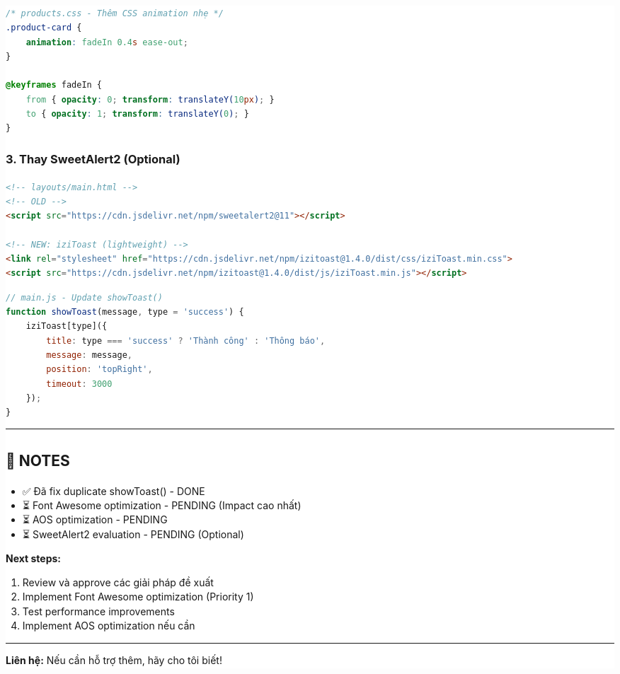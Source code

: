 ```css
/* products.css - Thêm CSS animation nhẹ */
.product-card {
    animation: fadeIn 0.4s ease-out;
}

@keyframes fadeIn {
    from { opacity: 0; transform: translateY(10px); }
    to { opacity: 1; transform: translateY(0); }
}
```

### 3. Thay SweetAlert2 (Optional)

```html
<!-- layouts/main.html -->
<!-- OLD -->
<script src="https://cdn.jsdelivr.net/npm/sweetalert2@11"></script>

<!-- NEW: iziToast (lightweight) -->
<link rel="stylesheet" href="https://cdn.jsdelivr.net/npm/izitoast@1.4.0/dist/css/iziToast.min.css">
<script src="https://cdn.jsdelivr.net/npm/izitoast@1.4.0/dist/js/iziToast.min.js"></script>
```

```javascript
// main.js - Update showToast()
function showToast(message, type = 'success') {
    iziToast[type]({
        title: type === 'success' ? 'Thành công' : 'Thông báo',
        message: message,
        position: 'topRight',
        timeout: 3000
    });
}
```

---

## 📝 NOTES

- ✅ Đã fix duplicate showToast() - DONE
- ⏳ Font Awesome optimization - PENDING (Impact cao nhất)
- ⏳ AOS optimization - PENDING
- ⏳ SweetAlert2 evaluation - PENDING (Optional)

**Next steps:**
1. Review và approve các giải pháp đề xuất
2. Implement Font Awesome optimization (Priority 1)
3. Test performance improvements
4. Implement AOS optimization nếu cần

---

**Liên hệ:** Nếu cần hỗ trợ thêm, hãy cho tôi biết!
